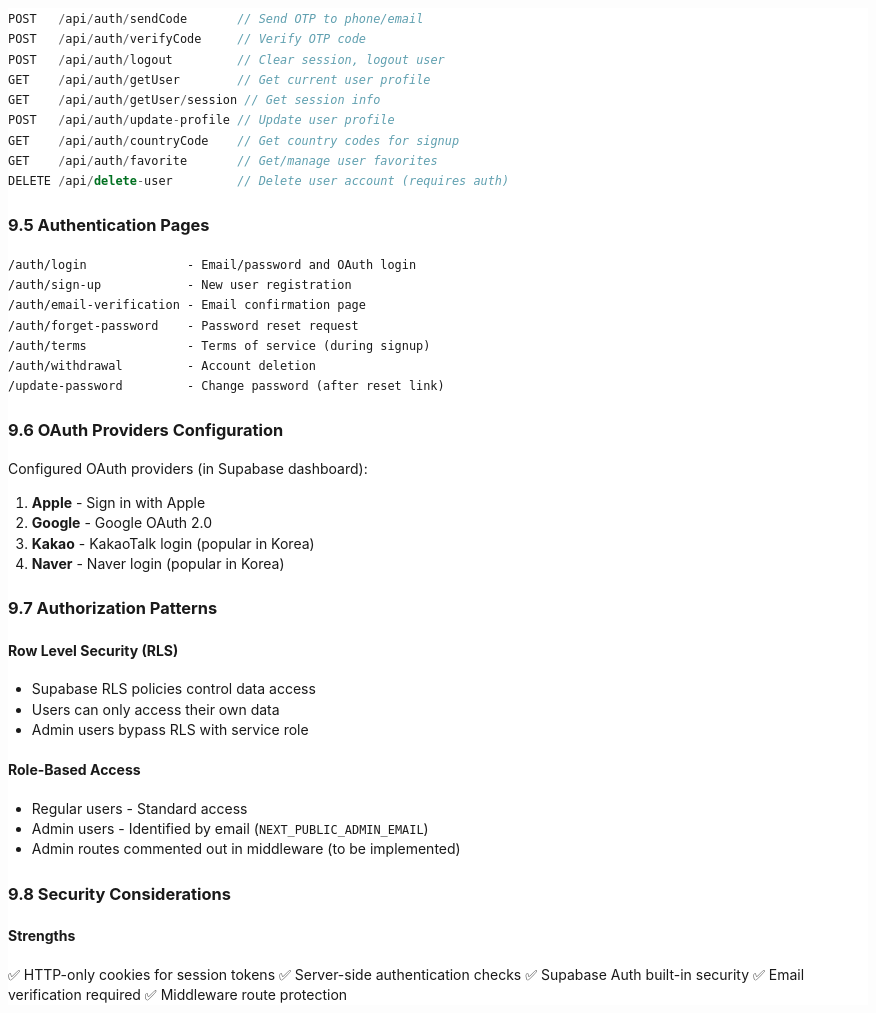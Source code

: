 ```typescript
POST   /api/auth/sendCode       // Send OTP to phone/email
POST   /api/auth/verifyCode     // Verify OTP code
POST   /api/auth/logout         // Clear session, logout user
GET    /api/auth/getUser        // Get current user profile
GET    /api/auth/getUser/session // Get session info
POST   /api/auth/update-profile // Update user profile
GET    /api/auth/countryCode    // Get country codes for signup
GET    /api/auth/favorite       // Get/manage user favorites
DELETE /api/delete-user         // Delete user account (requires auth)
```

### 9.5 Authentication Pages

```
/auth/login              - Email/password and OAuth login
/auth/sign-up            - New user registration
/auth/email-verification - Email confirmation page
/auth/forget-password    - Password reset request
/auth/terms              - Terms of service (during signup)
/auth/withdrawal         - Account deletion
/update-password         - Change password (after reset link)
```

### 9.6 OAuth Providers Configuration

Configured OAuth providers (in Supabase dashboard):
1. **Apple** - Sign in with Apple
2. **Google** - Google OAuth 2.0
3. **Kakao** - KakaoTalk login (popular in Korea)
4. **Naver** - Naver login (popular in Korea)

### 9.7 Authorization Patterns

#### Row Level Security (RLS)
- Supabase RLS policies control data access
- Users can only access their own data
- Admin users bypass RLS with service role

#### Role-Based Access
- Regular users - Standard access
- Admin users - Identified by email (`NEXT_PUBLIC_ADMIN_EMAIL`)
- Admin routes commented out in middleware (to be implemented)

### 9.8 Security Considerations

#### Strengths
✅ HTTP-only cookies for session tokens
✅ Server-side authentication checks
✅ Supabase Auth built-in security
✅ Email verification required
✅ Middleware route protection
